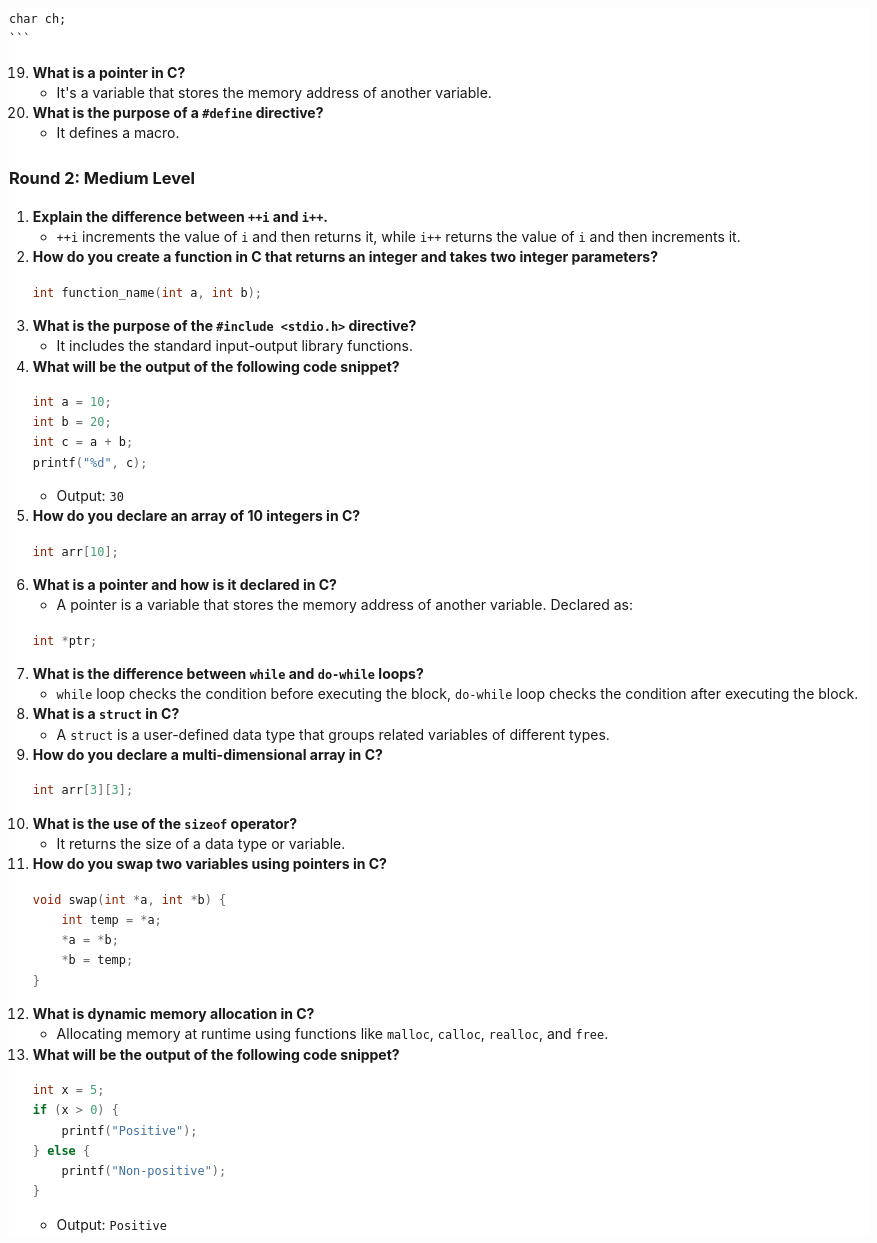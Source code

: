     char ch;
    ```
19. **What is a pointer in C?**
    - It's a variable that stores the memory address of another variable.
20. **What is the purpose of a `#define` directive?**
    - It defines a macro.

### Round 2: Medium Level
1. **Explain the difference between `++i` and `i++`.**
   - `++i` increments the value of `i` and then returns it, while `i++` returns the value of `i` and then increments it.
2. **How do you create a function in C that returns an integer and takes two integer parameters?**
   ```c
   int function_name(int a, int b);
   ```
3. **What is the purpose of the `#include <stdio.h>` directive?**
   - It includes the standard input-output library functions.
4. **What will be the output of the following code snippet?**
   ```c
   int a = 10;
   int b = 20;
   int c = a + b;
   printf("%d", c);
   ```
   - Output: `30`
5. **How do you declare an array of 10 integers in C?**
   ```c
   int arr[10];
   ```
6. **What is a pointer and how is it declared in C?**
   - A pointer is a variable that stores the memory address of another variable. Declared as:
   ```c
   int *ptr;
   ```
7. **What is the difference between `while` and `do-while` loops?**
   - `while` loop checks the condition before executing the block, `do-while` loop checks the condition after executing the block.
8. **What is a `struct` in C?**
   - A `struct` is a user-defined data type that groups related variables of different types.
9. **How do you declare a multi-dimensional array in C?**
   ```c
   int arr[3][3];
   ```
10. **What is the use of the `sizeof` operator?**
    - It returns the size of a data type or variable.
11. **How do you swap two variables using pointers in C?**
    ```c
    void swap(int *a, int *b) {
        int temp = *a;
        *a = *b;
        *b = temp;
    }
    ```
12. **What is dynamic memory allocation in C?**
    - Allocating memory at runtime using functions like `malloc`, `calloc`, `realloc`, and `free`.
13. **What will be the output of the following code snippet?**
    ```c
    int x = 5;
    if (x > 0) {
        printf("Positive");
    } else {
        printf("Non-positive");
    }
    ```
    - Output: `Positive`